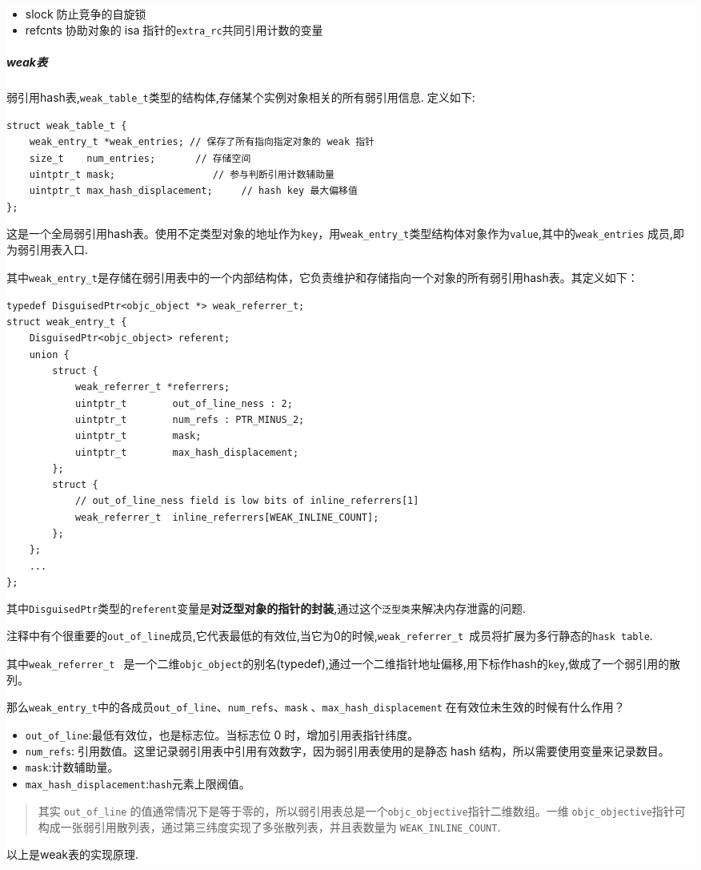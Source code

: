 * slock 防止竞争的自旋锁
* refcnts 协助对象的 isa 指针的`extra_rc`共同引用计数的变量

##### weak表

弱引用hash表,`weak_table_t`类型的结构体,存储某个实例对象相关的所有弱引用信息. 定义如下:

``` objc
struct weak_table_t {
    weak_entry_t *weak_entries; // 保存了所有指向指定对象的 weak 指针
    size_t    num_entries;		 // 存储空间
    uintptr_t mask;     			// 参与判断引用计数辅助量
    uintptr_t max_hash_displacement;     // hash key 最大偏移值
};
```
这是一个全局弱引用hash表。使用不定类型对象的地址作为`key`，用`weak_entry_t`类型结构体对象作为`value`,其中的`weak_entries` 成员,即为弱引用表入口.

其中`weak_entry_t`是存储在弱引用表中的一个内部结构体，它负责维护和存储指向一个对象的所有弱引用hash表。其定义如下：

``` objc
typedef DisguisedPtr<objc_object *> weak_referrer_t;
struct weak_entry_t {
    DisguisedPtr<objc_object> referent;
    union {
        struct {
            weak_referrer_t *referrers;
            uintptr_t        out_of_line_ness : 2;
            uintptr_t        num_refs : PTR_MINUS_2;
            uintptr_t        mask;
            uintptr_t        max_hash_displacement;
        };
        struct {
            // out_of_line_ness field is low bits of inline_referrers[1]
            weak_referrer_t  inline_referrers[WEAK_INLINE_COUNT];
        };
    };
    ...
};
```
其中`DisguisedPtr`类型的`referent`变量是**对泛型对象的指针的封装**,通过这个`泛型类`来解决内存泄露的问题.  

注释中有个很重要的`out_of_line`成员,它代表最低的有效位,当它为0的时候,`weak_referrer_t `成员将扩展为多行静态的`hask table`.

其中`weak_referrer_t ` 是一个二维`objc_object`的别名(typedef),通过一个二维指针地址偏移,用下标作hash的`key`,做成了一个弱引用的散列。

那么`weak_entry_t`中的各成员`out_of_line`、`num_refs`、`mask` 、`max_hash_displacement` 在有效位未生效的时候有什么作用？

* `out_of_line`:最低有效位，也是标志位。当标志位 0 时，增加引用表指针纬度。
* `num_refs`: 引用数值。这里记录弱引用表中引用有效数字，因为弱引用表使用的是静态 hash 结构，所以需要使用变量来记录数目。
* `mask`:计数辅助量。
* `max_hash_displacement`:`hash`元素上限阀值。  

> 其实 `out_of_line` 的值通常情况下是等于零的，所以弱引用表总是一个`objc_objective`指针二维数组。一维 `objc_objective`指针可构成一张弱引用散列表，通过第三纬度实现了多张散列表，并且表数量为 `WEAK_INLINE_COUNT`.

以上是weak表的实现原理.
